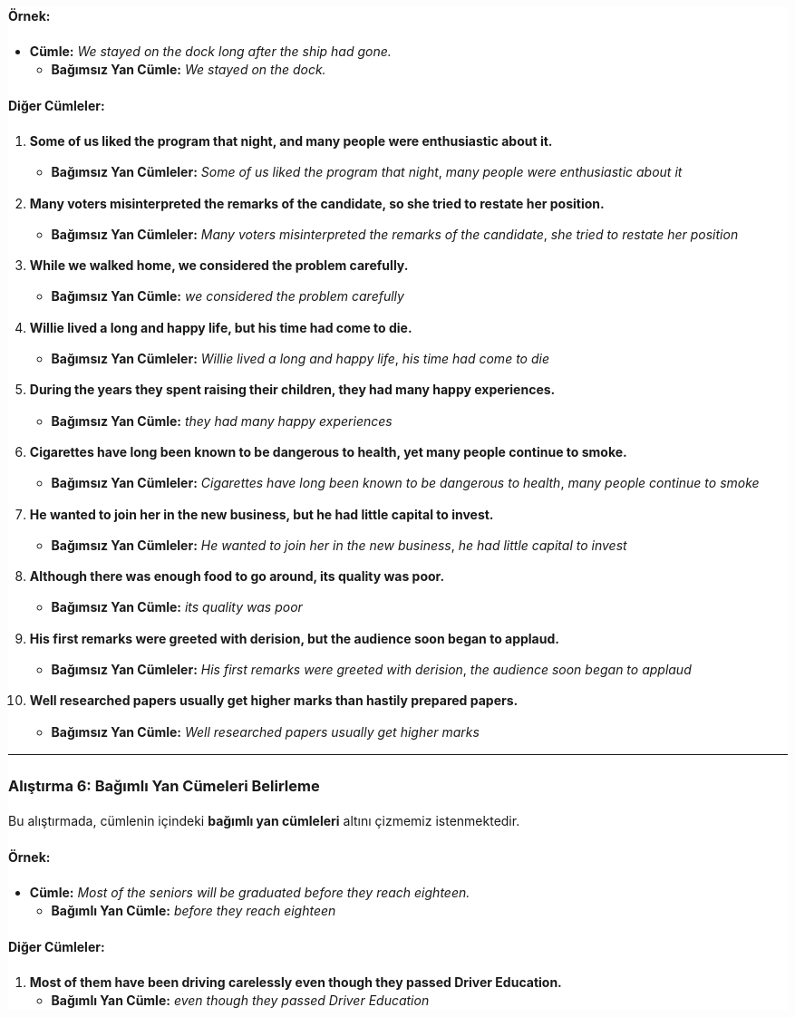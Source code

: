 #### **Örnek:**
- **Cümle:** *We stayed on the dock long after the ship had gone.*  
  - **Bağımsız Yan Cümle:** *We stayed on the dock.*

#### **Diğer Cümleler:**
1. **Some of us liked the program that night, and many people were enthusiastic about it.**
   - **Bağımsız Yan Cümleler:** *Some of us liked the program that night*, *many people were enthusiastic about it*

2. **Many voters misinterpreted the remarks of the candidate, so she tried to restate her position.**
   - **Bağımsız Yan Cümleler:** *Many voters misinterpreted the remarks of the candidate*, *she tried to restate her position*

3. **While we walked home, we considered the problem carefully.**
   - **Bağımsız Yan Cümle:** *we considered the problem carefully*

4. **Willie lived a long and happy life, but his time had come to die.**
   - **Bağımsız Yan Cümleler:** *Willie lived a long and happy life*, *his time had come to die*

5. **During the years they spent raising their children, they had many happy experiences.**
   - **Bağımsız Yan Cümle:** *they had many happy experiences*

6. **Cigarettes have long been known to be dangerous to health, yet many people continue to smoke.**
   - **Bağımsız Yan Cümleler:** *Cigarettes have long been known to be dangerous to health*, *many people continue to smoke*

7. **He wanted to join her in the new business, but he had little capital to invest.**
   - **Bağımsız Yan Cümleler:** *He wanted to join her in the new business*, *he had little capital to invest*

8. **Although there was enough food to go around, its quality was poor.**
   - **Bağımsız Yan Cümle:** *its quality was poor*

9. **His first remarks were greeted with derision, but the audience soon began to applaud.**
   - **Bağımsız Yan Cümleler:** *His first remarks were greeted with derision*, *the audience soon began to applaud*

10. **Well researched papers usually get higher marks than hastily prepared papers.**
    - **Bağımsız Yan Cümle:** *Well researched papers usually get higher marks*

---

### **Alıştırma 6: Bağımlı Yan Cümeleri Belirleme**
Bu alıştırmada, cümlenin içindeki **bağımlı yan cümleleri** altını çizmemiz istenmektedir.

#### **Örnek:**
- **Cümle:** *Most of the seniors will be graduated before they reach eighteen.*  
  - **Bağımlı Yan Cümle:** *before they reach eighteen*

#### **Diğer Cümleler:**
1. **Most of them have been driving carelessly even though they passed Driver Education.**
   - **Bağımlı Yan Cümle:** *even though they passed Driver Education*
